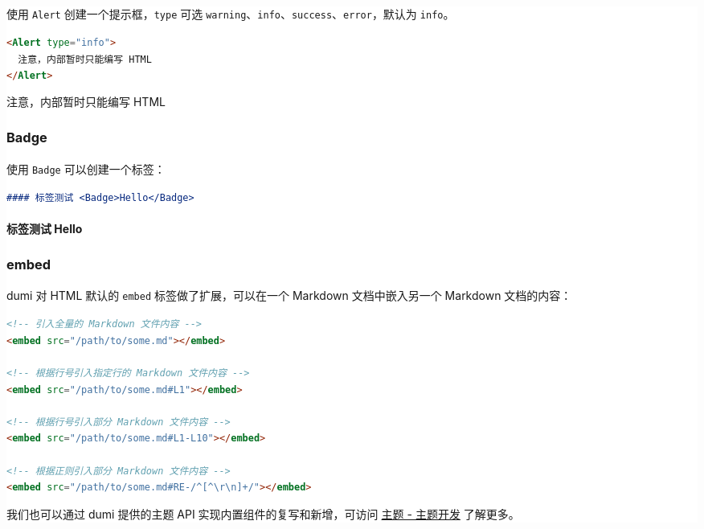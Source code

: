 使用 `Alert` 创建一个提示框，`type` 可选 `warning`、`info`、`success`、`error`，默认为 `info`。

```html
<Alert type="info">
  注意，内部暂时只能编写 HTML
</Alert>
```

<Alert type="info">
  注意，内部暂时只能编写 HTML
</Alert>

### Badge

使用 `Badge` 可以创建一个标签：

```markdown
#### 标签测试 <Badge>Hello</Badge>
```

#### 标签测试 <Badge>Hello</Badge>

### embed

dumi 对 HTML 默认的 `embed` 标签做了扩展，可以在一个 Markdown 文档中嵌入另一个 Markdown 文档的内容：

```html
<!-- 引入全量的 Markdown 文件内容 -->
<embed src="/path/to/some.md"></embed>

<!-- 根据行号引入指定行的 Markdown 文件内容 -->
<embed src="/path/to/some.md#L1"></embed>

<!-- 根据行号引入部分 Markdown 文件内容 -->
<embed src="/path/to/some.md#L1-L10"></embed>

<!-- 根据正则引入部分 Markdown 文件内容 -->
<embed src="/path/to/some.md#RE-/^[^\r\n]+/"></embed>
```

我们也可以通过 dumi 提供的主题 API 实现内置组件的复写和新增，可访问 [主题 - 主题开发](/zh-CN/theme/development) 了解更多。
